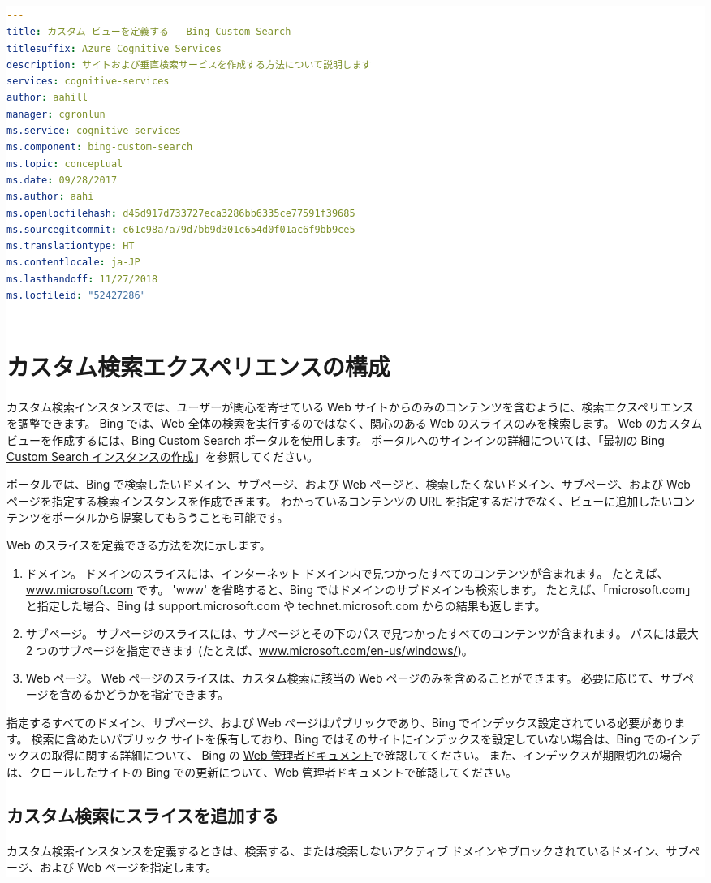 ```yaml
---
title: カスタム ビューを定義する - Bing Custom Search
titlesuffix: Azure Cognitive Services
description: サイトおよび垂直検索サービスを作成する方法について説明します
services: cognitive-services
author: aahill
manager: cgronlun
ms.service: cognitive-services
ms.component: bing-custom-search
ms.topic: conceptual
ms.date: 09/28/2017
ms.author: aahi
ms.openlocfilehash: d45d917d733727eca3286bb6335ce77591f39685
ms.sourcegitcommit: c61c98a7a79d7bb9d301c654d0f01ac6f9bb9ce5
ms.translationtype: HT
ms.contentlocale: ja-JP
ms.lasthandoff: 11/27/2018
ms.locfileid: "52427286"
---
```

# <a name="configure-your-custom-search-experience"></a>カスタム検索エクスペリエンスの構成

カスタム検索インスタンスでは、ユーザーが関心を寄せている Web サイトからのみのコンテンツを含むように、検索エクスペリエンスを調整できます。 Bing では、Web 全体の検索を実行するのではなく、関心のある Web のスライスのみを検索します。 Web のカスタム ビューを作成するには、Bing Custom Search [ポータル](https://customsearch.ai)を使用します。 ポータルへのサインインの詳細については、「[最初の Bing Custom Search インスタンスの作成](https://docs.microsoft.com/azure/cognitive-services/bing-custom-search/quick-start)」を参照してください。 

ポータルでは、Bing で検索したいドメイン、サブページ、および Web ページと、検索したくないドメイン、サブページ、および Web ページを指定する検索インスタンスを作成できます。 わかっているコンテンツの URL を指定するだけでなく、ビューに追加したいコンテンツをポータルから提案してもらうことも可能です。 

Web のスライスを定義できる方法を次に示します。 

1.  ドメイン。 ドメインのスライスには、インターネット ドメイン内で見つかったすべてのコンテンツが含まれます。 たとえば、www.microsoft.com です。 'www' を省略すると、Bing ではドメインのサブドメインも検索します。 たとえば、「microsoft.com」と指定した場合、Bing は support.microsoft.com や technet.microsoft.com からの結果も返します。  
  
2.  サブページ。 サブページのスライスには、サブページとその下のパスで見つかったすべてのコンテンツが含まれます。 パスには最大 2 つのサブページを指定できます  (たとえば、www.microsoft.com/en-us/windows/)。  
  
3.  Web ページ。 Web ページのスライスは、カスタム検索に該当の Web ページのみを含めることができます。 必要に応じて、サブページを含めるかどうかを指定できます。

指定するすべてのドメイン、サブページ、および Web ページはパブリックであり、Bing でインデックス設定されている必要があります。 検索に含めたいパブリック サイトを保有しており、Bing ではそのサイトにインデックスを設定していない場合は、Bing でのインデックスの取得に関する詳細について、 Bing の [Web 管理者ドキュメント](https://www.bing.com/webmaster/help/webmaster-guidelines-30fba23a)で確認してください。 また、インデックスが期限切れの場合は、クロールしたサイトの Bing での更新について、Web 管理者ドキュメントで確認してください。

## <a name="adding-slices-to-your-custom-search"></a>カスタム検索にスライスを追加する

カスタム検索インスタンスを定義するときは、検索する、または検索しないアクティブ ドメインやブロックされているドメイン、サブページ、および Web ページを指定します。  
